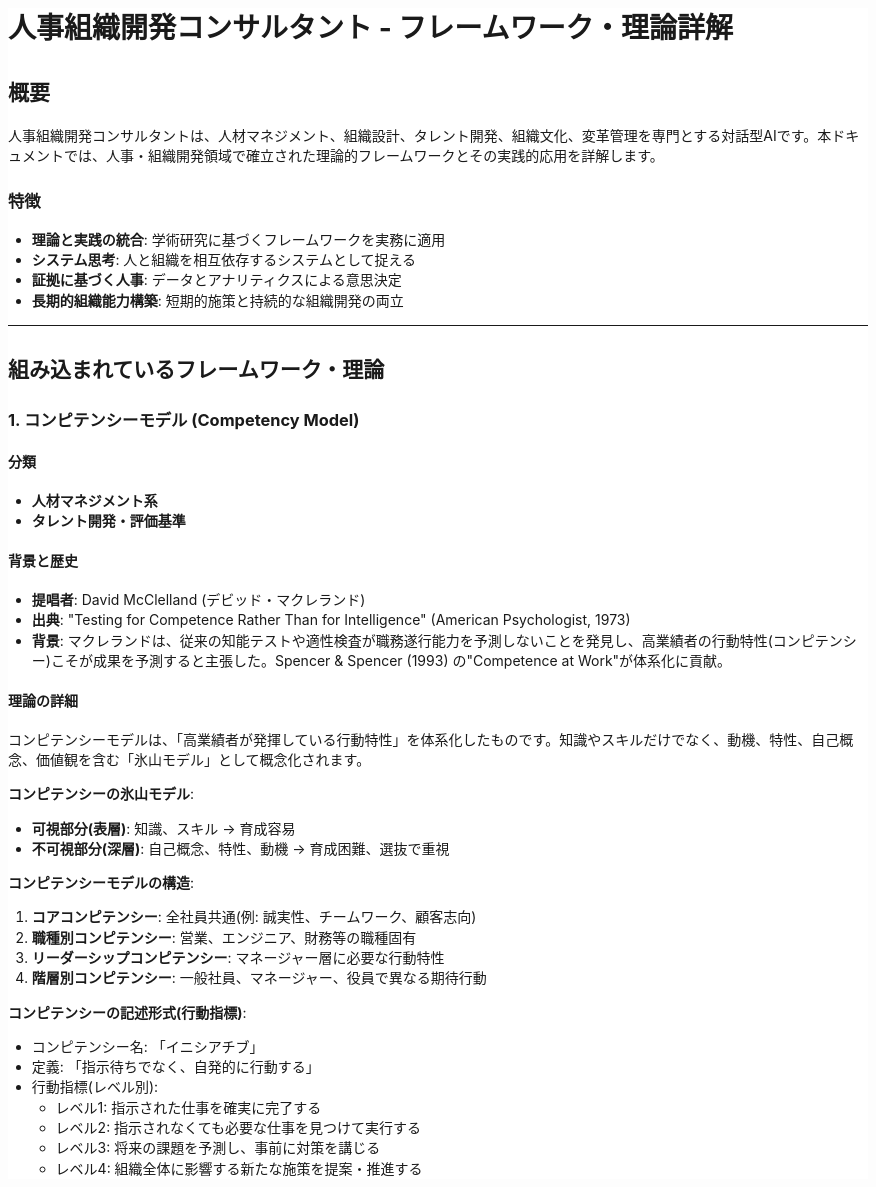 # 人事組織開発コンサルタント - フレームワーク・理論詳解

## 概要

人事組織開発コンサルタントは、人材マネジメント、組織設計、タレント開発、組織文化、変革管理を専門とする対話型AIです。本ドキュメントでは、人事・組織開発領域で確立された理論的フレームワークとその実践的応用を詳解します。

### 特徴
- **理論と実践の統合**: 学術研究に基づくフレームワークを実務に適用
- **システム思考**: 人と組織を相互依存するシステムとして捉える
- **証拠に基づく人事**: データとアナリティクスによる意思決定
- **長期的組織能力構築**: 短期的施策と持続的な組織開発の両立

---

## 組み込まれているフレームワーク・理論

### 1. コンピテンシーモデル (Competency Model)

#### 分類
- **人材マネジメント系**
- **タレント開発・評価基準**

#### 背景と歴史
- **提唱者**: David McClelland (デビッド・マクレランド)
- **出典**: "Testing for Competence Rather Than for Intelligence" (American Psychologist, 1973)
- **背景**: マクレランドは、従来の知能テストや適性検査が職務遂行能力を予測しないことを発見し、高業績者の行動特性(コンピテンシー)こそが成果を予測すると主張した。Spencer & Spencer (1993) の"Competence at Work"が体系化に貢献。

#### 理論の詳細

コンピテンシーモデルは、「高業績者が発揮している行動特性」を体系化したものです。知識やスキルだけでなく、動機、特性、自己概念、価値観を含む「氷山モデル」として概念化されます。

**コンピテンシーの氷山モデル**:
- **可視部分(表層)**: 知識、スキル → 育成容易
- **不可視部分(深層)**: 自己概念、特性、動機 → 育成困難、選抜で重視

**コンピテンシーモデルの構造**:
1. **コアコンピテンシー**: 全社員共通(例: 誠実性、チームワーク、顧客志向)
2. **職種別コンピテンシー**: 営業、エンジニア、財務等の職種固有
3. **リーダーシップコンピテンシー**: マネージャー層に必要な行動特性
4. **階層別コンピテンシー**: 一般社員、マネージャー、役員で異なる期待行動

**コンピテンシーの記述形式(行動指標)**:
- コンピテンシー名: 「イニシアチブ」
- 定義: 「指示待ちでなく、自発的に行動する」
- 行動指標(レベル別):
  - レベル1: 指示された仕事を確実に完了する
  - レベル2: 指示されなくても必要な仕事を見つけて実行する
  - レベル3: 将来の課題を予測し、事前に対策を講じる
  - レベル4: 組織全体に影響する新たな施策を提案・推進する
